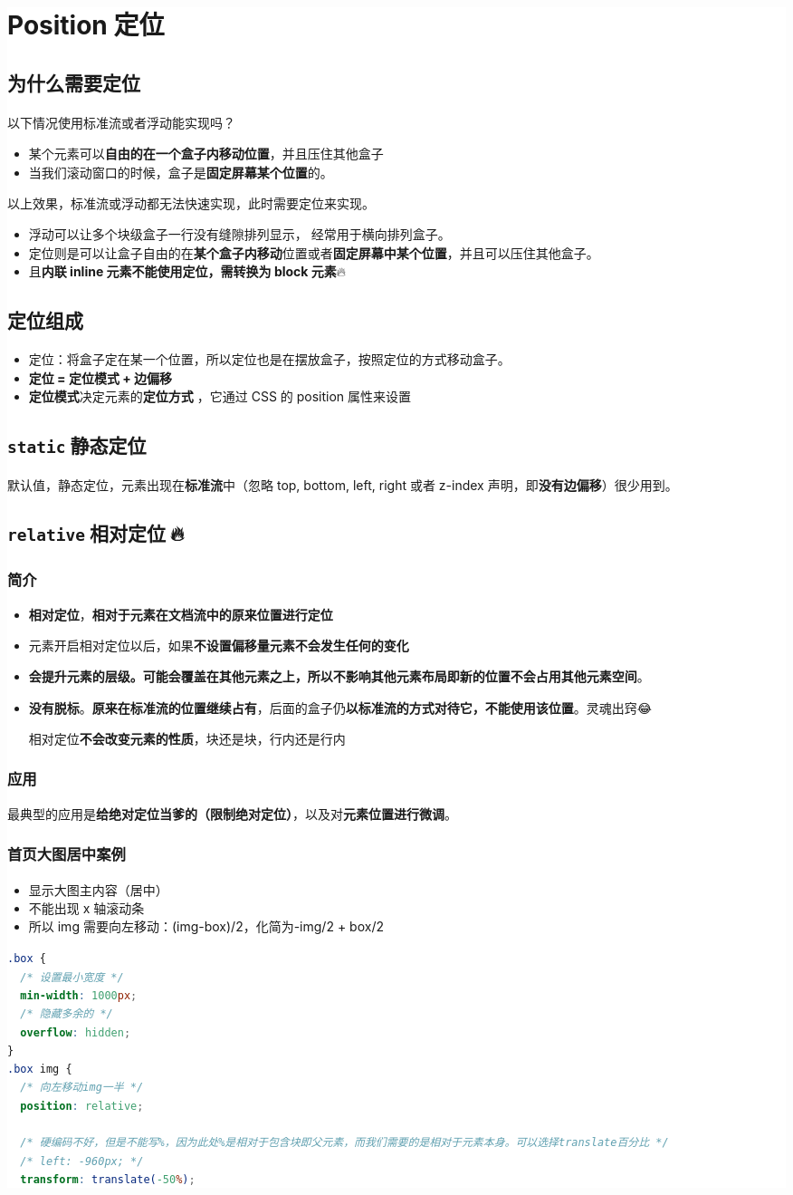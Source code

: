 # Position 定位

## 为什么需要定位

以下情况使用标准流或者浮动能实现吗？

- 某个元素可以**自由的在一个盒子内移动位置**，并且压住其他盒子
- 当我们滚动窗口的时候，盒子是**固定屏幕某个位置**的。

以上效果，标准流或浮动都无法快速实现，此时需要定位来实现。

- 浮动可以让多个块级盒子一行没有缝隙排列显示， 经常用于横向排列盒子。
- 定位则是可以让盒子自由的在**某个盒子内移动**位置或者**固定屏幕中某个位置**，并且可以压住其他盒子。
- 且**内联 inline 元素不能使用定位，需转换为 block 元素**🔥

## 定位组成

- 定位：将盒子定在某一个位置，所以定位也是在摆放盒子，按照定位的方式移动盒子。
- **定位 = 定位模式 + 边偏移**
- **定位模式**决定元素的**定位方式** ，它通过 CSS 的 position 属性来设置

## `static` 静态定位

默认值，静态定位，元素出现在**标准流**中（忽略 top, bottom, left, right 或者 z-index 声明，即**没有边偏移**）很少用到。

## `relative` 相对定位 🔥

### 简介

*   **相对定位**，**相对于元素在文档流中的原来位置进行定位**

*   元素开启相对定位以后，如果**不设置偏移量元素不会发生任何的变化**

*   **会提升元素的层级。可能会覆盖在其他元素之上，所以不影响其他元素布局即新的位置不会占用其他元素空间**。

*   **没有脱标**。**原来在标准流的位置继续占有**，后面的盒子仍**以标准流的方式对待它，不能使用该位置**。灵魂出窍😂

    相对定位**不会改变元素的性质**，块还是块，行内还是行内



### 应用

最典型的应用是**给绝对定位当爹的（限制绝对定位）**，以及对**元素位置进行微调**。



### 首页大图居中案例

- 显示大图主内容（居中）
- 不能出现 x 轴滚动条
- 所以 img 需要向左移动：(img-box)/2，化简为-img/2 + box/2

```css
.box {
  /* 设置最小宽度 */
  min-width: 1000px;
  /* 隐藏多余的 */
  overflow: hidden;
}
.box img {
  /* 向左移动img一半 */
  position: relative;

  /* 硬编码不好，但是不能写%，因为此处%是相对于包含块即父元素，而我们需要的是相对于元素本身。可以选择translate百分比 */
  /* left: -960px; */
  transform: translate(-50%);
```